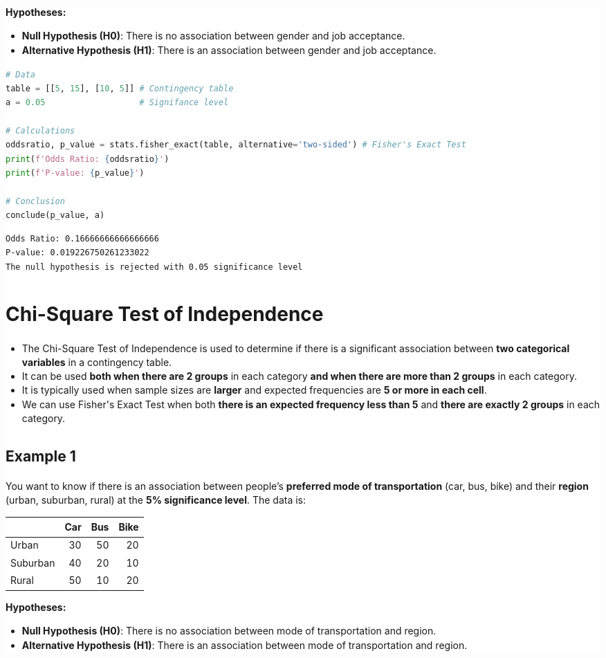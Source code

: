 **Hypotheses:**
- **Null Hypothesis (H0)**:  There is no association between gender and job acceptance.
- **Alternative Hypothesis (H1)**: There is an association between gender and job acceptance.


```python
# Data
table = [[5, 15], [10, 5]] # Contingency table
a = 0.05                   # Signifance level

# Calculations
oddsratio, p_value = stats.fisher_exact(table, alternative='two-sided') # Fisher's Exact Test
print(f'Odds Ratio: {oddsratio}')
print(f'P-value: {p_value}')

# Conclusion
conclude(p_value, a)
```

    Odds Ratio: 0.16666666666666666
    P-value: 0.019226750261233022
    The null hypothesis is rejected with 0.05 significance level
    

# Chi-Square Test of Independence

- The Chi-Square Test of Independence is used to determine if there is a significant association between **two categorical variables** in a contingency table. 
- It can be used **both when there are 2 groups** in each category **and when there are more than 2 groups** in each category.
- It is typically used when sample sizes are **larger** and expected frequencies are **5 or more in each cell**.
- We can use Fisher's Exact Test when both **there is an expected frequency less than 5** and **there are exactly 2 groups** in each category.


## Example 1

You want to know if there is an association between people’s **preferred mode of transportation** (car, bus, bike) and their **region** (urban, suburban, rural) at the **5% significance level**. The data is:

|          |   Car |   Bus | Bike  |
|:---------|------:|------:|------:|
| Urban    |    30 |    50 |     20|
| Suburban |    40 |    20 |10     |
| Rural    |    50 |    10 |20     |


**Hypotheses:**
- **Null Hypothesis (H0)**:  There is no association between mode of transportation and region.
- **Alternative Hypothesis (H1)**: There is an association between mode of transportation and region.
